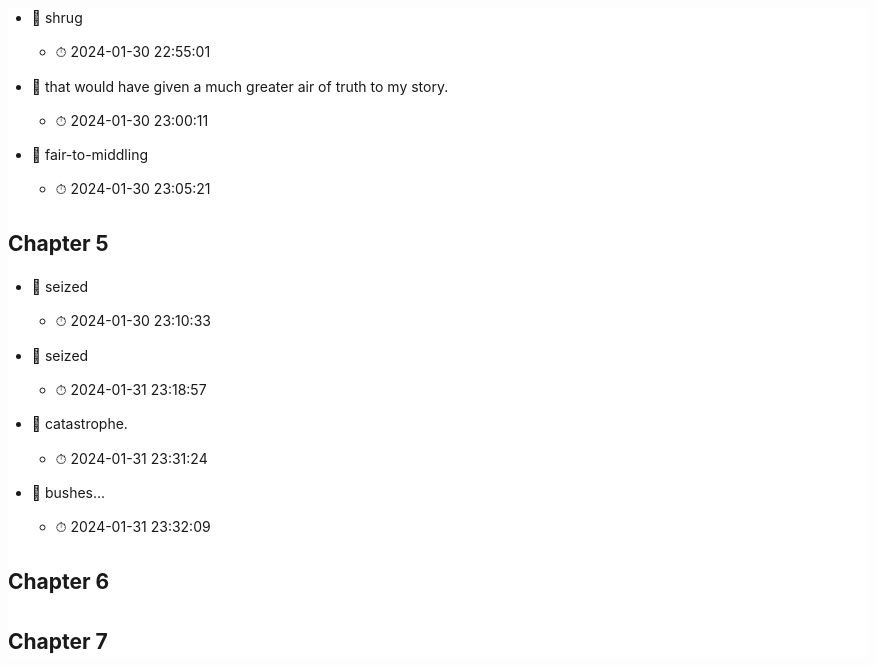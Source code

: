 
- 📌 shrug 
    - ⏱ 2024-01-30 22:55:01 
 
 
 

- 📌 that would have given a much greater air of truth to my story. 
    - ⏱ 2024-01-30 23:00:11 
 
 
 
 

- 📌 fair-to-middling 
    - ⏱ 2024-01-30 23:05:21 
 
## Chapter 5

 
 
 
 

- 📌 seized 
    - ⏱ 2024-01-30 23:10:33 
 
 
 
 
 
 
 
 
 

- 📌 seized 
    - ⏱ 2024-01-31 23:18:57 
 
 
 
 
 
 
 
 
 
 
 
 

- 📌 catastrophe. 
    - ⏱ 2024-01-31 23:31:24 
 

- 📌 bushes... 
    - ⏱ 2024-01-31 23:32:09 
 
 
 
 
 
 
 
## Chapter 6

 
 
## Chapter 7

 
 
 
